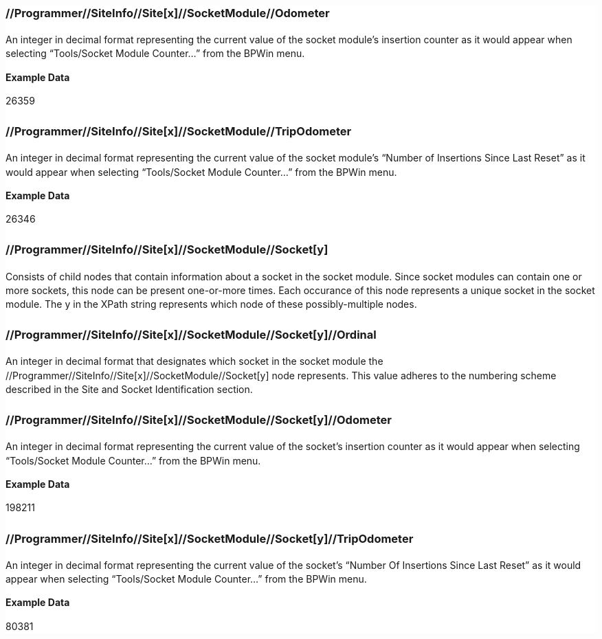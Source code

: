 ### //Programmer//SiteInfo//Site[x]//SocketModule//Odometer

An integer in decimal format representing the current value of the socket module’s insertion counter as it would appear when selecting “Tools/Socket Module Counter…” from the BPWin menu.

**Example Data**

26359

### //Programmer//SiteInfo//Site[x]//SocketModule//TripOdometer

An integer in decimal format representing the current value of the socket module’s “Number of Insertions Since Last Reset” as it would appear when selecting “Tools/Socket Module Counter…” from the BPWin menu.

**Example Data**

26346

### //Programmer//SiteInfo//Site[x]//SocketModule//Socket[y]

Consists of child nodes that contain information about a socket in the socket module.  Since socket modules can contain one or more sockets, this node can be present one-or-more times.  Each occurance of this node represents a unique socket in the socket module.
The y in the XPath string represents which node of these possibly-multiple nodes.

### //Programmer//SiteInfo//Site[x]//SocketModule//Socket[y]//Ordinal

An integer in decimal format that designates which socket in the socket module the //Programmer//SiteInfo//Site[x]//SocketModule//Socket[y] node represents.  This value adheres to the numbering scheme described in the Site and Socket Identification section.

### //Programmer//SiteInfo//Site[x]//SocketModule//Socket[y]//Odometer

An integer in decimal format representing the current value of the socket’s insertion counter as it would appear when selecting “Tools/Socket Module Counter…” from the BPWin menu.

**Example Data**

198211

### //Programmer//SiteInfo//Site[x]//SocketModule//Socket[y]//TripOdometer

An integer in decimal format representing the current value of the socket’s “Number Of Insertions Since Last Reset” as it would appear when selecting “Tools/Socket Module Counter…” from the BPWin menu.

**Example Data**

80381

